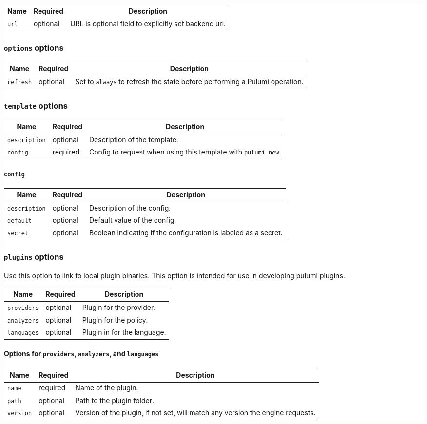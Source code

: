 | Name | Required | Description |
| - | - | - |
| `url` | optional | URL is optional field to explicitly set backend url. |

### `options` options

| Name | Required | Description |
| - | - | - |
| `refresh` | optional | Set to `always` to refresh the state before performing a Pulumi operation. |

### `template` options

| Name | Required | Description |
| - | - | - |
| `description` | optional | Description of the template. |
| `config` | required | Config to request when using this template with `pulumi new`. |

#### `config`

| Name | Required | Description |
| - | - | - |
| `description` | optional | Description of the config. |
| `default` | optional | Default value of the config. |
| `secret` | optional | Boolean indicating if the configuration is labeled as a secret. |

### `plugins` options

Use this option to link to local plugin binaries. This option is intended for use in developing pulumi plugins.

| Name | Required | Description |
| - | - | - |
| `providers` | optional | Plugin for the provider. |
| `analyzers` | optional | Plugin for the policy. |
| `languages` | optional | Plugin in for the language. |

#### Options for `providers`, `analyzers`, and `languages`

| Name | Required | Description |
| - | - | - |
| `name` | required | Name of the plugin. |
| `path` | optional | Path to the plugin folder. |
| `version` | optional | Version of the plugin, if not set, will match any version the engine requests. |
